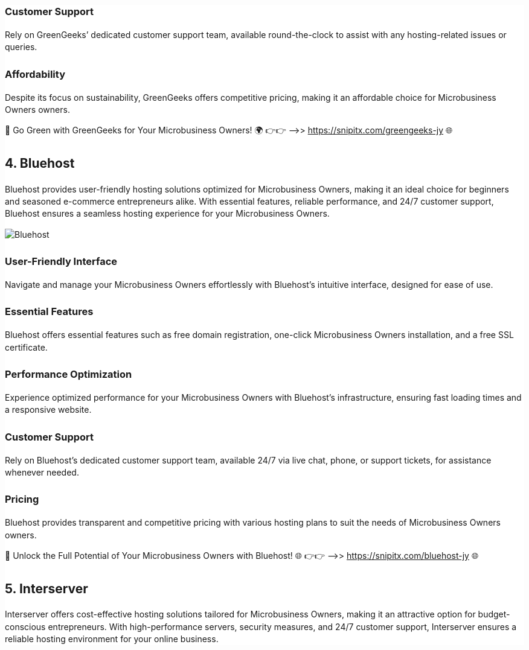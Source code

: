 ### Customer Support
Rely on GreenGeeks’ dedicated customer support team, available round-the-clock to assist with any hosting-related issues or queries.

### Affordability
Despite its focus on sustainability, GreenGeeks offers competitive pricing, making it an affordable choice for Microbusiness Owners owners.

🌿 Go Green with GreenGeeks for Your Microbusiness Owners! 🌍
👉👉 -->> https://snipitx.com/greengeeks-jy 🌐

## 4. Bluehost

Bluehost provides user-friendly hosting solutions optimized for Microbusiness Owners, making it an ideal choice for beginners and seasoned e-commerce entrepreneurs alike. With essential features, reliable performance, and 24/7 customer support, Bluehost ensures a seamless hosting experience for your Microbusiness Owners.

![Bluehost](https://i.imgur.com/PasFF9E.jpeg "Bluehost Hosting")

### User-Friendly Interface
Navigate and manage your Microbusiness Owners effortlessly with Bluehost’s intuitive interface, designed for ease of use.

### Essential Features
Bluehost offers essential features such as free domain registration, one-click Microbusiness Owners installation, and a free SSL certificate.

### Performance Optimization
Experience optimized performance for your Microbusiness Owners with Bluehost’s infrastructure, ensuring fast loading times and a responsive website.

### Customer Support
Rely on Bluehost’s dedicated customer support team, available 24/7 via live chat, phone, or support tickets, for assistance whenever needed.

### Pricing
Bluehost provides transparent and competitive pricing with various hosting plans to suit the needs of Microbusiness Owners owners.

🚀 Unlock the Full Potential of Your Microbusiness Owners with Bluehost! 🌐
👉👉 -->> https://snipitx.com/bluehost-jy 🌐

## 5. Interserver

Interserver offers cost-effective hosting solutions tailored for Microbusiness Owners, making it an attractive option for budget-conscious entrepreneurs. With high-performance servers, security measures, and 24/7 customer support, Interserver ensures a reliable hosting environment for your online business.
